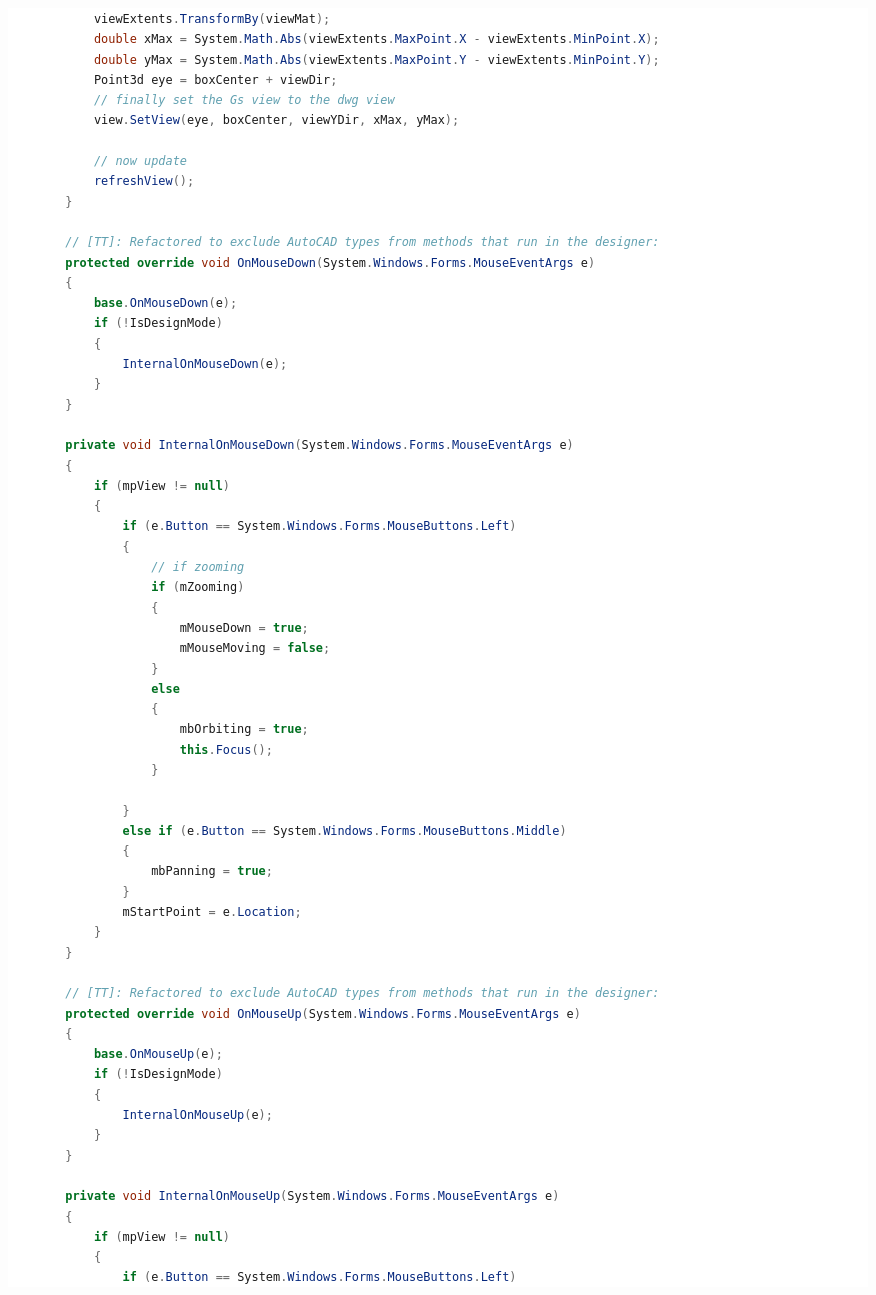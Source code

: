 ```csharp
            viewExtents.TransformBy(viewMat);
            double xMax = System.Math.Abs(viewExtents.MaxPoint.X - viewExtents.MinPoint.X);
            double yMax = System.Math.Abs(viewExtents.MaxPoint.Y - viewExtents.MinPoint.Y);
            Point3d eye = boxCenter + viewDir;
            // finally set the Gs view to the dwg view
            view.SetView(eye, boxCenter, viewYDir, xMax, yMax);

            // now update
            refreshView();
        }

        // [TT]: Refactored to exclude AutoCAD types from methods that run in the designer:
        protected override void OnMouseDown(System.Windows.Forms.MouseEventArgs e)
        {
            base.OnMouseDown(e);
            if (!IsDesignMode)
            {
                InternalOnMouseDown(e);
            }
        }

        private void InternalOnMouseDown(System.Windows.Forms.MouseEventArgs e)
        {
            if (mpView != null)
            {
                if (e.Button == System.Windows.Forms.MouseButtons.Left)
                {
                    // if zooming
                    if (mZooming)
                    {
                        mMouseDown = true;
                        mMouseMoving = false;
                    }
                    else
                    {
                        mbOrbiting = true;
                        this.Focus();
                    }

                }
                else if (e.Button == System.Windows.Forms.MouseButtons.Middle)
                {
                    mbPanning = true;
                }
                mStartPoint = e.Location;
            }
        }

        // [TT]: Refactored to exclude AutoCAD types from methods that run in the designer:
        protected override void OnMouseUp(System.Windows.Forms.MouseEventArgs e)
        {
            base.OnMouseUp(e);
            if (!IsDesignMode)
            {
                InternalOnMouseUp(e);
            }
        }

        private void InternalOnMouseUp(System.Windows.Forms.MouseEventArgs e)
        {
            if (mpView != null)
            {
                if (e.Button == System.Windows.Forms.MouseButtons.Left)
```